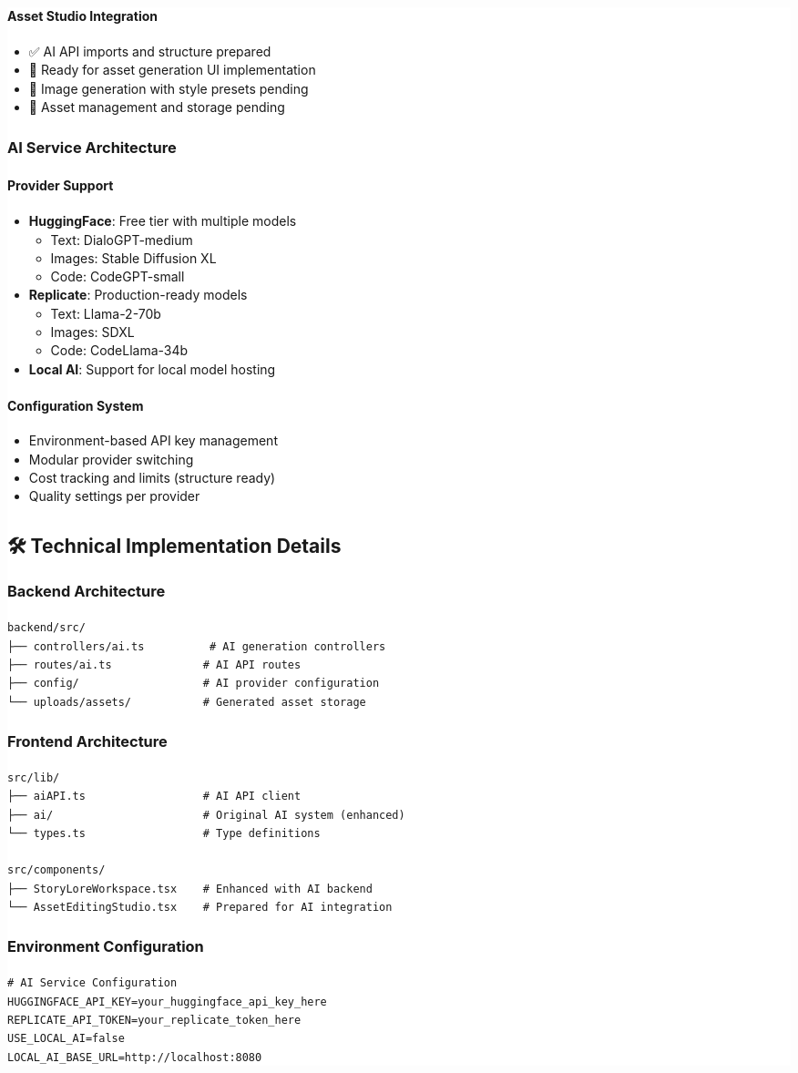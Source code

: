 #### Asset Studio Integration
- ✅ AI API imports and structure prepared
- 🔄 Ready for asset generation UI implementation
- 🔄 Image generation with style presets pending
- 🔄 Asset management and storage pending

### AI Service Architecture

#### Provider Support
- **HuggingFace**: Free tier with multiple models
  - Text: DialoGPT-medium
  - Images: Stable Diffusion XL
  - Code: CodeGPT-small
- **Replicate**: Production-ready models
  - Text: Llama-2-70b
  - Images: SDXL
  - Code: CodeLlama-34b
- **Local AI**: Support for local model hosting

#### Configuration System
- Environment-based API key management
- Modular provider switching
- Cost tracking and limits (structure ready)
- Quality settings per provider

## 🛠 Technical Implementation Details

### Backend Architecture
```
backend/src/
├── controllers/ai.ts          # AI generation controllers
├── routes/ai.ts              # AI API routes
├── config/                   # AI provider configuration
└── uploads/assets/           # Generated asset storage
```

### Frontend Architecture
```
src/lib/
├── aiAPI.ts                  # AI API client
├── ai/                       # Original AI system (enhanced)
└── types.ts                  # Type definitions

src/components/
├── StoryLoreWorkspace.tsx    # Enhanced with AI backend
└── AssetEditingStudio.tsx    # Prepared for AI integration
```

### Environment Configuration
```env
# AI Service Configuration
HUGGINGFACE_API_KEY=your_huggingface_api_key_here
REPLICATE_API_TOKEN=your_replicate_token_here
USE_LOCAL_AI=false
LOCAL_AI_BASE_URL=http://localhost:8080
```
